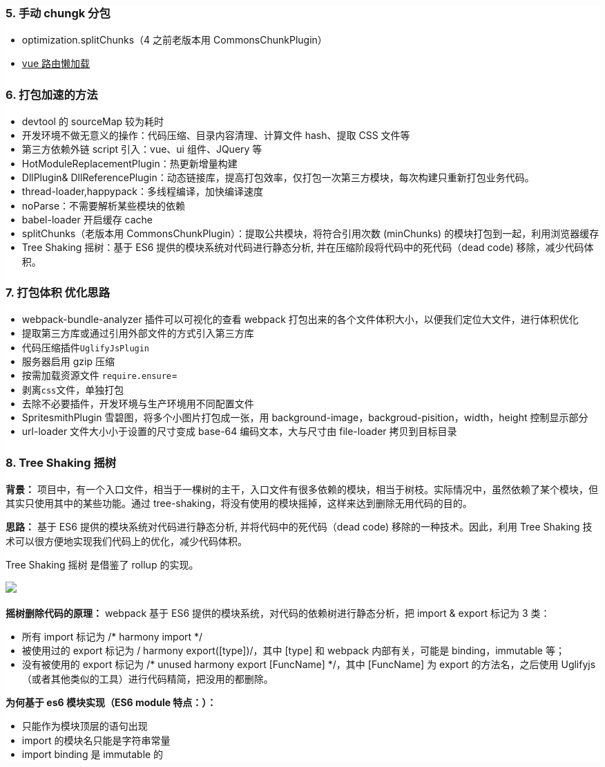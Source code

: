### 5. 手动 chungk 分包

*   optimization.splitChunks（4 之前老版本用 CommonsChunkPlugin）
    
*   [vue 路由懒加载](https://juejin.cn/post/6895546761255845901#heading-4)
    

### 6. 打包加速的方法

*   devtool 的 sourceMap 较为耗时
*   开发环境不做无意义的操作：代码压缩、目录内容清理、计算文件 hash、提取 CSS 文件等
*   第三方依赖外链 script 引入：vue、ui 组件、JQuery 等
*   HotModuleReplacementPlugin：热更新增量构建
*   DllPlugin& DllReferencePlugin：动态链接库，提高打包效率，仅打包一次第三方模块，每次构建只重新打包业务代码。
*   thread-loader,happypack：多线程编译，加快编译速度
*   noParse：不需要解析某些模块的依赖
*   babel-loader 开启缓存 cache
*   splitChunks（老版本用 CommonsChunkPlugin）：提取公共模块，将符合引用次数 (minChunks) 的模块打包到一起，利用浏览器缓存
*   Tree Shaking 摇树：基于 ES6 提供的模块系统对代码进行静态分析, 并在压缩阶段将代码中的死代码（dead code) 移除，减少代码体积。

### 7. 打包体积 优化思路

*   webpack-bundle-analyzer 插件可以可视化的查看 webpack 打包出来的各个文件体积大小，以便我们定位大文件，进行体积优化
*   提取第三方库或通过引用外部文件的方式引入第三方库
*   代码压缩插件`UglifyJsPlugin`
*   服务器启用 gzip 压缩
*   按需加载资源文件 `require.ensure`=
*   剥离`css`文件，单独打包
*   去除不必要插件，开发环境与生产环境用不同配置文件
*   SpritesmithPlugin 雪碧图，将多个小图片打包成一张，用 background-image，backgroud-pisition，width，height 控制显示部分
*   url-loader 文件大小小于设置的尺寸变成 base-64 编码文本，大与尺寸由 file-loader 拷贝到目标目录

### 8. Tree Shaking 摇树

**背景：** 项目中，有一个入口文件，相当于一棵树的主干，入口文件有很多依赖的模块，相当于树枝。实际情况中，虽然依赖了某个模块，但其实只使用其中的某些功能。通过 tree-shaking，将没有使用的模块摇掉，这样来达到删除无用代码的目的。

**思路：** 基于 ES6 提供的模块系统对代码进行静态分析, 并将代码中的死代码（dead code) 移除的一种技术。因此，利用 Tree Shaking 技术可以很方便地实现我们代码上的优化，减少代码体积。

Tree Shaking 摇树 是借鉴了 rollup 的实现。

![](https://p3-juejin.byteimg.com/tos-cn-i-k3u1fbpfcp/22aace03c6b74574991c2a8e15463fd7~tplv-k3u1fbpfcp-zoom-1.image)

**摇树删除代码的原理：** webpack 基于 ES6 提供的模块系统，对代码的依赖树进行静态分析，把 import & export 标记为 3 类：

*   所有 import 标记为 /* harmony import */
*   被使用过的 export 标记为 / harmony export([type])/，其中 [type] 和 webpack 内部有关，可能是 binding，immutable 等；
*   没有被使用的 export 标记为 /* unused harmony export [FuncName] */，其中 [FuncName] 为 export 的方法名，之后使用 Uglifyjs（或者其他类似的工具）进行代码精简，把没用的都删除。

**为何基于 es6 模块实现（ES6 module 特点：）：**

*   只能作为模块顶层的语句出现
*   import 的模块名只能是字符串常量
*   import binding 是 immutable 的
